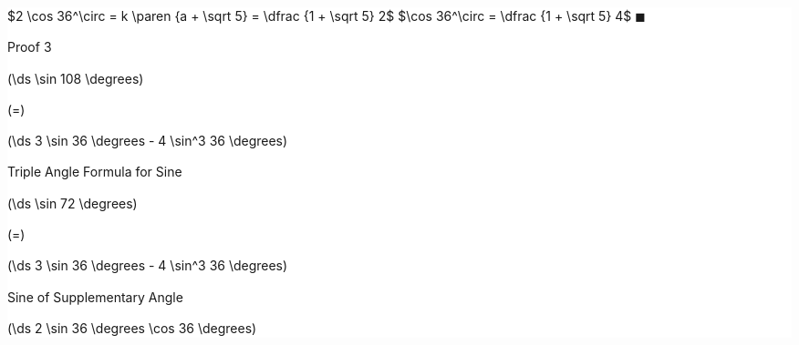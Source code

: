$2 \cos 36^\circ = k \paren {a + \sqrt 5} = \dfrac {1 + \sqrt 5} 2$
$\cos 36^\circ = \dfrac {1 + \sqrt 5} 4$
$\blacksquare$


Proof 3













\(\ds \sin 108 \degrees\)

\(=\)







\(\ds 3 \sin 36 \degrees - 4 \sin^3 36 \degrees\)





Triple Angle Formula for Sine














\(\ds \sin 72 \degrees\)

\(=\)







\(\ds 3 \sin 36 \degrees - 4 \sin^3 36 \degrees\)





Sine of Supplementary Angle














\(\ds 2 \sin 36 \degrees \cos 36 \degrees\)
